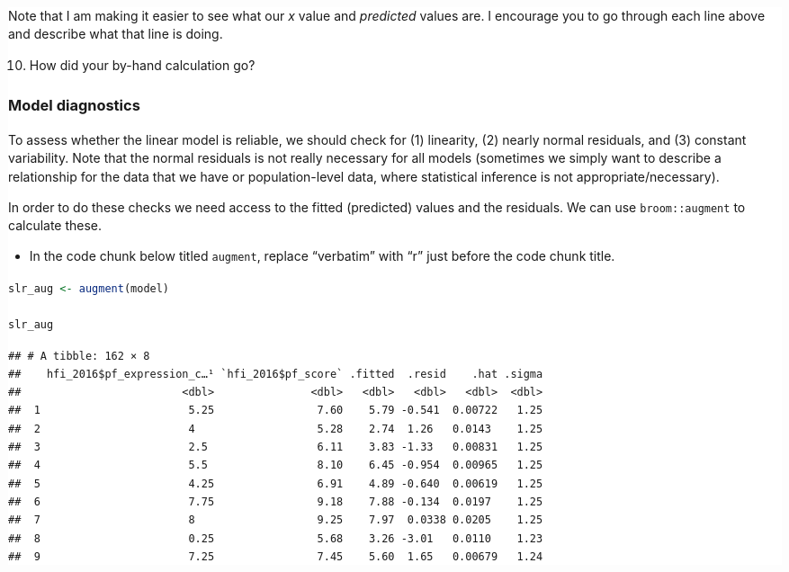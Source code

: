 
Note that I am making it easier to see what our *x* value and
*predicted* values are. I encourage you to go through each line above
and describe what that line is doing.

10. How did your by-hand calculation go?

### Model diagnostics

To assess whether the linear model is reliable, we should check for (1)
linearity, (2) nearly normal residuals, and (3) constant variability.
Note that the normal residuals is not really necessary for all models
(sometimes we simply want to describe a relationship for the data that
we have or population-level data, where statistical inference is not
appropriate/necessary).

In order to do these checks we need access to the fitted (predicted)
values and the residuals. We can use `broom::augment` to calculate
these.

- In the code chunk below titled `augment`, replace “verbatim” with “r”
  just before the code chunk title.

``` r
slr_aug <- augment(model)

slr_aug
```

    ## # A tibble: 162 × 8
    ##    hfi_2016$pf_expression_c…¹ `hfi_2016$pf_score` .fitted  .resid    .hat .sigma
    ##                         <dbl>               <dbl>   <dbl>   <dbl>   <dbl>  <dbl>
    ##  1                       5.25                7.60    5.79 -0.541  0.00722   1.25
    ##  2                       4                   5.28    2.74  1.26   0.0143    1.25
    ##  3                       2.5                 6.11    3.83 -1.33   0.00831   1.25
    ##  4                       5.5                 8.10    6.45 -0.954  0.00965   1.25
    ##  5                       4.25                6.91    4.89 -0.640  0.00619   1.25
    ##  6                       7.75                9.18    7.88 -0.134  0.0197    1.25
    ##  7                       8                   9.25    7.97  0.0338 0.0205    1.25
    ##  8                       0.25                5.68    3.26 -3.01   0.0110    1.23
    ##  9                       7.25                7.45    5.60  1.65   0.00679   1.24
